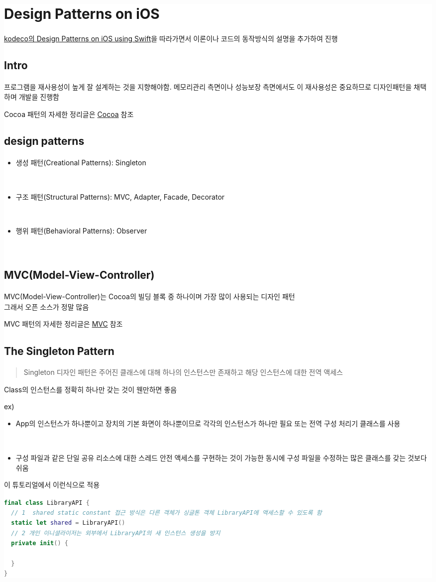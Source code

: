 # Design Patterns on iOS 

[kodeco의 Design Patterns on iOS using Swift](https://www.kodeco.com/477-design-patterns-on-ios-using-swift-part-1-2)을 따라가면서 이론이나 코드의 동작방식의 설명을 추가하여 진행
<br/>

## Intro
프로그램을 재사용성이 높게 잘 설계하는 것을 지향해야함. 메모리관리 측면이나 성능보장 측면에서도 이 재사용성은 중요하므로 디자인패턴을 채택하며 개발을 진행함
<br/>

Cocoa 패턴의 자세한 정리글은 [Cocoa]() 참조
<br/>

## design patterns

- 생성 패턴(Creational Patterns): Singleton
<br/>

- 구조 패턴(Structural Patterns): MVC, Adapter, Facade, Decorator
<br/>

- 행위 패턴(Behavioral Patterns): Observer
<br/>

## MVC(Model-View-Controller)

MVC(Model-View-Controller)는 Cocoa의 빌딩 블록 중 하나이며 가장 많이 사용되는 디자인 패턴
<br/>
그래서 오픈 소스가 정말 많음
<br/>

MVC 패턴의 자세한 정리글은 [MVC]() 참조
<br/>

## The Singleton Pattern
> Singleton 디자인 패턴은 주어진 클래스에 대해 하나의 인스턴스만 존재하고 해당 인스턴스에 대한 전역 액세스
> <br/>

Class의 인스턴스를 정확히 하나만 갖는 것이 웬만하면 좋음
<br/> 

ex) 
- App의 인스턴스가 하나뿐이고 장치의 기본 화면이 하나뿐이므로 각각의 인스턴스가 하나만 필요 또는 전역 구성 처리기 클래스를 사용 

<br/>

- 구성 파일과 같은 단일 공유 리소스에 대한 스레드 안전 액세스를 구현하는 것이 가능한 동시에 구성 파일을 수정하는 많은 클래스를 갖는 것보다 쉬움

이 튜토리얼에서 이런식으로 적용

```swift
final class LibraryAPI {
  // 1  shared static constant 접근 방식은 다른 객체가 싱글톤 객체 LibraryAPI에 액세스할 수 있도록 함
  static let shared = LibraryAPI()
  // 2 개인 이니셜라이저는 외부에서 LibraryAPI의 새 인스턴스 생성을 방지
  private init() {

  }
}
```
